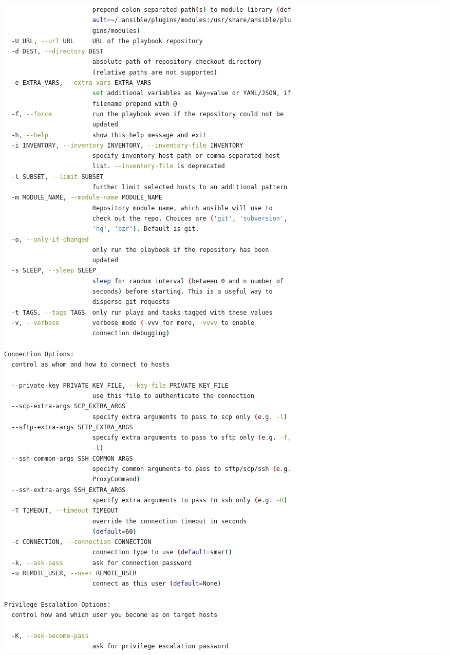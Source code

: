 ```bash
                        prepend colon-separated path(s) to module library (def
                        ault=~/.ansible/plugins/modules:/usr/share/ansible/plu
                        gins/modules)
  -U URL, --url URL     URL of the playbook repository
  -d DEST, --directory DEST
                        absolute path of repository checkout directory
                        (relative paths are not supported)
  -e EXTRA_VARS, --extra-vars EXTRA_VARS
                        set additional variables as key=value or YAML/JSON, if
                        filename prepend with @
  -f, --force           run the playbook even if the repository could not be
                        updated
  -h, --help            show this help message and exit
  -i INVENTORY, --inventory INVENTORY, --inventory-file INVENTORY
                        specify inventory host path or comma separated host
                        list. --inventory-file is deprecated
  -l SUBSET, --limit SUBSET
                        further limit selected hosts to an additional pattern
  -m MODULE_NAME, --module-name MODULE_NAME
                        Repository module name, which ansible will use to
                        check out the repo. Choices are ('git', 'subversion',
                        'hg', 'bzr'). Default is git.
  -o, --only-if-changed
                        only run the playbook if the repository has been
                        updated
  -s SLEEP, --sleep SLEEP
                        sleep for random interval (between 0 and n number of
                        seconds) before starting. This is a useful way to
                        disperse git requests
  -t TAGS, --tags TAGS  only run plays and tasks tagged with these values
  -v, --verbose         verbose mode (-vvv for more, -vvvv to enable
                        connection debugging)

Connection Options:
  control as whom and how to connect to hosts

  --private-key PRIVATE_KEY_FILE, --key-file PRIVATE_KEY_FILE
                        use this file to authenticate the connection
  --scp-extra-args SCP_EXTRA_ARGS
                        specify extra arguments to pass to scp only (e.g. -l)
  --sftp-extra-args SFTP_EXTRA_ARGS
                        specify extra arguments to pass to sftp only (e.g. -f,
                        -l)
  --ssh-common-args SSH_COMMON_ARGS
                        specify common arguments to pass to sftp/scp/ssh (e.g.
                        ProxyCommand)
  --ssh-extra-args SSH_EXTRA_ARGS
                        specify extra arguments to pass to ssh only (e.g. -R)
  -T TIMEOUT, --timeout TIMEOUT
                        override the connection timeout in seconds
                        (default=60)
  -c CONNECTION, --connection CONNECTION
                        connection type to use (default=smart)
  -k, --ask-pass        ask for connection password
  -u REMOTE_USER, --user REMOTE_USER
                        connect as this user (default=None)

Privilege Escalation Options:
  control how and which user you become as on target hosts

  -K, --ask-become-pass
                        ask for privilege escalation password
```